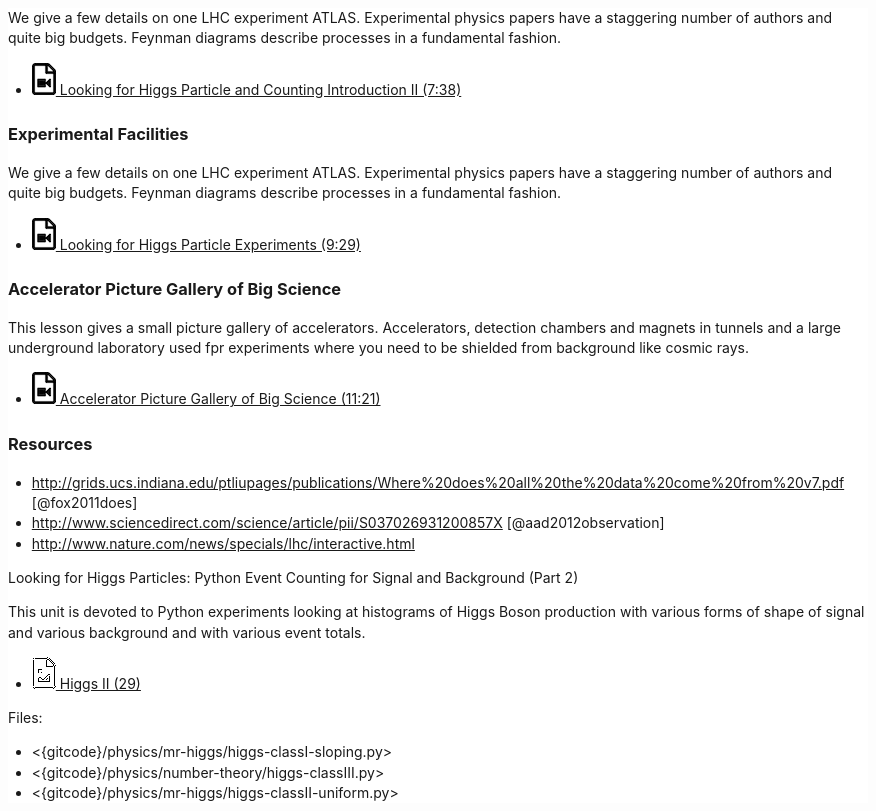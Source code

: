 We give a few details on one LHC experiment ATLAS. Experimental physics
papers have a staggering number of authors and quite big budgets.
Feynman diagrams describe processes in a fundamental fashion.

-   [![Video](images/video.png) Looking for Higgs Particle and Counting Introduction II
    (7:38)](http://youtu.be/UAMzmOgjj7I)

### Experimental Facilities

We give a few details on one LHC experiment ATLAS. Experimental physics
papers have a staggering number of authors and quite big budgets.
Feynman diagrams describe processes in a fundamental fashion.

-   [![Video](images/video.png) Looking for Higgs Particle Experiments
    (9:29)](http://youtu.be/BW12d780qT8)

### Accelerator Picture Gallery of Big Science

This lesson gives a small picture gallery of accelerators. Accelerators,
detection chambers and magnets in tunnels and a large underground
laboratory used fpr experiments where you need to be shielded from
background like cosmic rays.

-   [![Video](images/video.png) Accelerator Picture Gallery of Big Science
    (11:21)](http://youtu.be/WLJIxWWMYi8)

### Resources

-   <http://grids.ucs.indiana.edu/ptliupages/publications/Where%20does%20all%20the%20data%20come%20from%20v7.pdf> [@fox2011does]
-   <http://www.sciencedirect.com/science/article/pii/S037026931200857X> [@aad2012observation]
-   <http://www.nature.com/news/specials/lhc/interactive.html>

Looking for Higgs Particles: Python Event Counting for Signal and
Background (Part 2)

This unit is devoted to Python experiments looking at histograms of
Higgs Boson production with various forms of shape of signal and various
background and with various event totals.

-   [![Presentation](images/presentation.png) Higgs II
    (29)](https://drive.google.com/open?id=0B8936_ytjfjmUHRpV2g2V28walE)

Files:

-   <{gitcode}/physics/mr-higgs/higgs-classI-sloping.py>
-   <{gitcode}/physics/number-theory/higgs-classIII.py>
-   <{gitcode}/physics/mr-higgs/higgs-classII-uniform.py>
